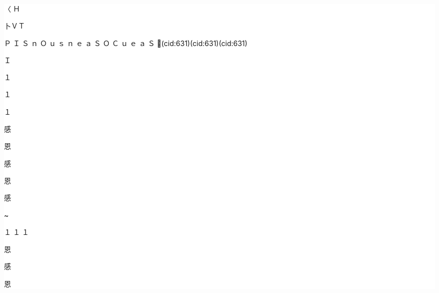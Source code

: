 〈
Ｈ

卜ＶＴ

Ｐ
Ｉ
Ｓ
ｎ
Ｏ
ｕ
ｓ
ｎ
ｅ
ａ
Ｓ
Ｏ
Ｃ
ｕ
ｅ
ａ
Ｓ
(cid:631)(cid:631)(cid:631)

Ｉ

１

１

１

感

恩

感

恩

感

~

１
１
１

恩

感

恩

